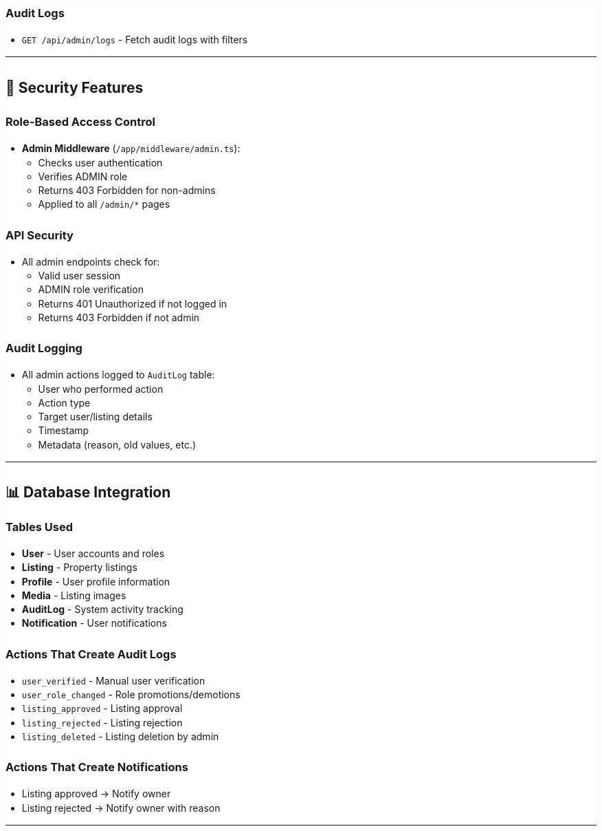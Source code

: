 ### Audit Logs
- `GET /api/admin/logs` - Fetch audit logs with filters

---

## 🔐 Security Features

### Role-Based Access Control
- **Admin Middleware** (`/app/middleware/admin.ts`):
  - Checks user authentication
  - Verifies ADMIN role
  - Returns 403 Forbidden for non-admins
  - Applied to all `/admin/*` pages

### API Security
- All admin endpoints check for:
  - Valid user session
  - ADMIN role verification
  - Returns 401 Unauthorized if not logged in
  - Returns 403 Forbidden if not admin

### Audit Logging
- All admin actions logged to `AuditLog` table:
  - User who performed action
  - Action type
  - Target user/listing details
  - Timestamp
  - Metadata (reason, old values, etc.)

---

## 📊 Database Integration

### Tables Used
- **User** - User accounts and roles
- **Listing** - Property listings
- **Profile** - User profile information
- **Media** - Listing images
- **AuditLog** - System activity tracking
- **Notification** - User notifications

### Actions That Create Audit Logs
- `user_verified` - Manual user verification
- `user_role_changed` - Role promotions/demotions
- `listing_approved` - Listing approval
- `listing_rejected` - Listing rejection
- `listing_deleted` - Listing deletion by admin

### Actions That Create Notifications
- Listing approved → Notify owner
- Listing rejected → Notify owner with reason

---